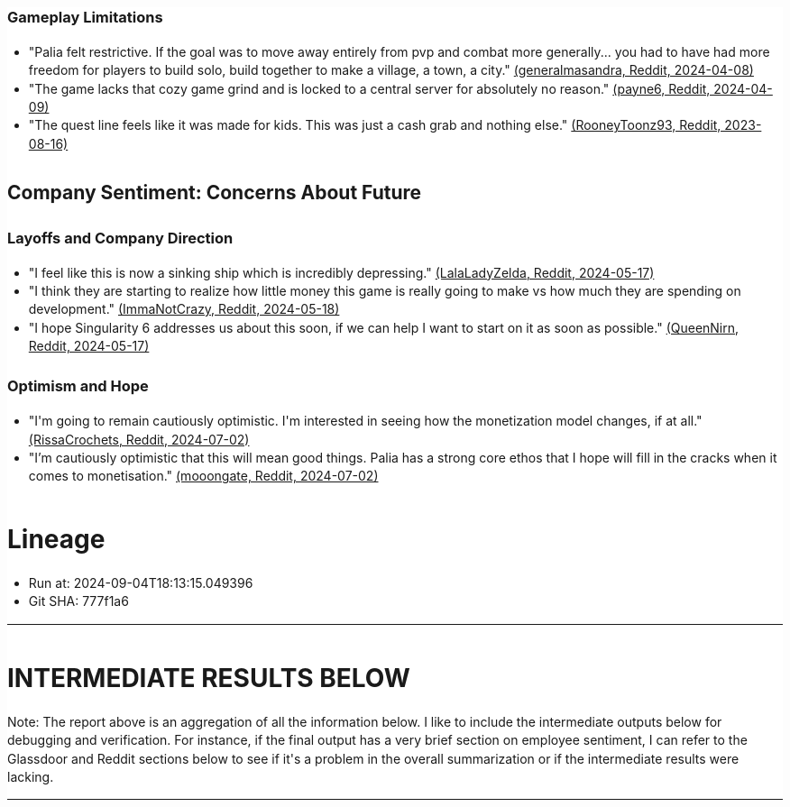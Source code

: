 ### Gameplay Limitations
- "Palia felt restrictive. If the goal was to move away entirely from pvp and combat more generally... you had to have had more freedom for players to build solo, build together to make a village, a town, a city." [(generalmasandra, Reddit, 2024-04-08)](https://www.reddit.com/r/MMORPG/comments/1bz2e0z/palia_developers_singularity_6_axes_35_of_staff/kyn4d7g/)
- "The game lacks that cozy game grind and is locked to a central server for absolutely no reason." [(payne6, Reddit, 2024-04-09)](https://www.reddit.com/r/MMORPG/comments/1bz2e0z/palia_developers_singularity_6_axes_35_of_staff/kyqhodd/)
- "The quest line feels like it was made for kids. This was just a cash grab and nothing else." [(RooneyToonz93, Reddit, 2023-08-16)](https://www.reddit.com/r/Palia/comments/15sufww/repost_open_up_your_eyes/jwhh8ba/)

## Company Sentiment: Concerns About Future

### Layoffs and Company Direction
- "I feel like this is now a sinking ship which is incredibly depressing." [(LalaLadyZelda, Reddit, 2024-05-17)](https://www.reddit.com/r/Palia/comments/1ctgcw1/more_layoffs_at_s6_teams_down_to_a_few_dozen/l4hcux8/)
- "I think they are starting to realize how little money this game is really going to make vs how much they are spending on development." [(ImmaNotCrazy, Reddit, 2024-05-18)](https://www.reddit.com/r/Palia/comments/1ctgcw1/more_layoffs_at_s6_teams_down_to_a_few_dozen/l4mgu6e/)
- "I hope Singularity 6 addresses us about this soon, if we can help I want to start on it as soon as possible." [(QueenNirn, Reddit, 2024-05-17)](https://www.reddit.com/r/Palia/comments/1ctgcw1/more_layoffs_at_s6_teams_down_to_a_few_dozen/l4e2vxv/)

### Optimism and Hope
- "I'm going to remain cautiously optimistic. I'm interested in seeing how the monetization model changes, if at all." [(RissaCrochets, Reddit, 2024-07-02)](https://www.reddit.com/r/Palia/comments/1dt7ujt/daybreak_game_company/lb7navg/)
- "I’m cautiously optimistic that this will mean good things. Palia has a strong core ethos that I hope will fill in the cracks when it comes to monetisation." [(mooongate, Reddit, 2024-07-02)](https://www.reddit.com/r/Palia/comments/1dt7ujt/daybreak_game_company/lb8p00d/)


# Lineage

- Run at: 2024-09-04T18:13:15.049396
- Git SHA: 777f1a6


----

# INTERMEDIATE RESULTS BELOW
Note: The report above is an aggregation of all the information below. I like to include the intermediate outputs below for debugging and verification. For instance, if the final output has a very brief section on employee sentiment, I can refer to the Glassdoor and Reddit sections below to see if it's a problem in the overall summarization or if the intermediate results were lacking.

----
